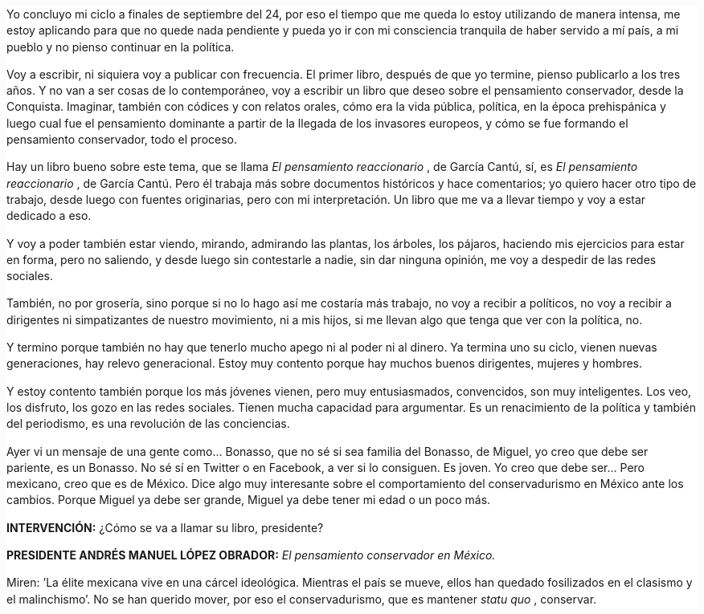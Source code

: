 Yo concluyo mi ciclo a finales de septiembre del 24, por eso el tiempo que me
queda lo estoy utilizando de manera intensa, me estoy aplicando para que no
quede nada pendiente y pueda yo ir con mi consciencia tranquila de haber
servido a mí país, a mi pueblo y no pienso continuar en la política.

Voy a escribir, ni siquiera voy a publicar con frecuencia. El primer libro,
después de que yo termine, pienso publicarlo a los tres años. Y no van a ser
cosas de lo contemporáneo, voy a escribir un libro que deseo sobre el
pensamiento conservador, desde la Conquista. Imaginar, también con códices y
con relatos orales, cómo era la vida pública, política, en la época
prehispánica y luego cual fue el pensamiento dominante a partir de la llegada
de los invasores europeos, y cómo se fue formando el pensamiento conservador,
todo el proceso.

Hay un libro bueno sobre este tema, que se llama _El pensamiento reaccionario_
, de García Cantú, sí, es _El pensamiento reaccionario_ , de García Cantú.
Pero él trabaja más sobre documentos históricos y hace comentarios; yo quiero
hacer otro tipo de trabajo, desde luego con fuentes originarias, pero con mi
interpretación. Un libro que me va a llevar tiempo y voy a estar dedicado a
eso.

Y voy a poder también estar viendo, mirando, admirando las plantas, los
árboles, los pájaros, haciendo mis ejercicios para estar en forma, pero no
saliendo, y desde luego sin contestarle a nadie, sin dar ninguna opinión, me
voy a despedir de las redes sociales.

También, no por grosería, sino porque si no lo hago así me costaría más
trabajo, no voy a recibir a políticos, no voy a recibir a dirigentes ni
simpatizantes de nuestro movimiento, ni a mis hijos, si me llevan algo que
tenga que ver con la política, no.

Y termino porque también no hay que tenerlo mucho apego ni al poder ni al
dinero. Ya termina uno su ciclo, vienen nuevas generaciones, hay relevo
generacional. Estoy muy contento porque hay muchos buenos dirigentes, mujeres
y hombres.

Y estoy contento también porque los más jóvenes vienen, pero muy
entusiasmados, convencidos, son muy inteligentes. Los veo, los disfruto, los
gozo en las redes sociales. Tienen mucha capacidad para argumentar. Es un
renacimiento de la política y también del periodismo, es una revolución de las
conciencias.

Ayer vi un mensaje de una gente como… Bonasso, que no sé si sea familia del
Bonasso, de Miguel, yo creo que debe ser pariente, es un Bonasso. No sé sí en
Twitter o en Facebook, a ver si lo consiguen. Es joven. Yo creo que debe ser…
Pero mexicano, creo que es de México. Dice algo muy interesante sobre el
comportamiento del conservadurismo en México ante los cambios. Porque Miguel
ya debe ser grande, Miguel ya debe tener mi edad o un poco más.

**INTERVENCIÓN:** ¿Cómo se va a llamar su libro, presidente?

**PRESIDENTE ANDRÉS MANUEL LÓPEZ OBRADOR:** _El pensamiento conservador en
México._

Miren: ’La élite mexicana vive en una cárcel ideológica. Mientras el país se
mueve, ellos han quedado fosilizados en el clasismo y el malinchismo’. No se
han querido mover, por eso el conservadurismo, que es mantener _statu quo_ ,
conservar.
